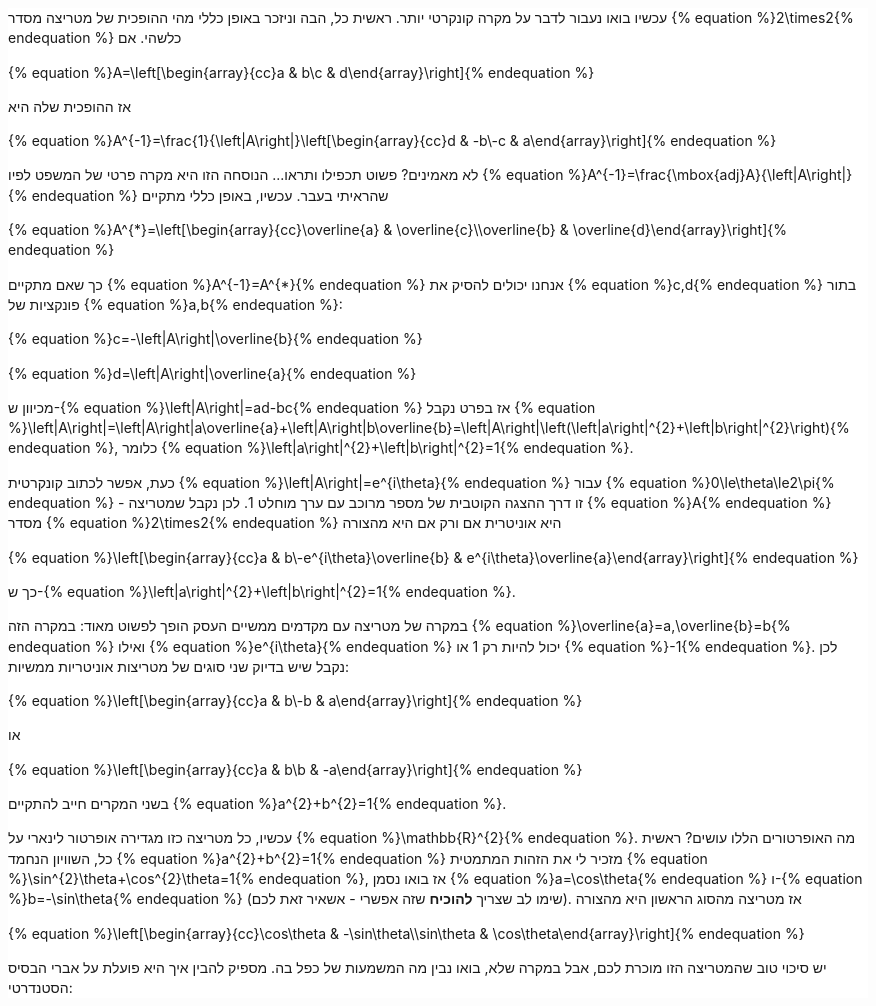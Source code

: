 עכשיו בואו נעבור לדבר על מקרה קונקרטי יותר. ראשית כל, הבה וניזכר באופן כללי מהי ההופכית של מטריצה מסדר {% equation %}2\times2{% endequation %} כלשהי. אם

{% equation %}A=\left[\begin{array}{cc}a & b\\c & d\end{array}\right]{% endequation %}

אז ההופכית שלה היא

{% equation %}A^{-1}=\frac{1}{\left|A\right|}\left[\begin{array}{cc}d & -b\\-c & a\end{array}\right]{% endequation %}

לא מאמינים? פשוט תכפילו ותראו... הנוסחה הזו היא מקרה פרטי של המשפט לפיו {% equation %}A^{-1}=\frac{\mbox{adj}A}{\left|A\right|}{% endequation %} שהראיתי בעבר. עכשיו, באופן כללי מתקיים

{% equation %}A^{*}=\left[\begin{array}{cc}\overline{a} & \overline{c}\\\overline{b} & \overline{d}\end{array}\right]{% endequation %}

כך שאם מתקיים {% equation %}A^{-1}=A^{*}{% endequation %} אנחנו יכולים להסיק את {% equation %}c,d{% endequation %} בתור פונקציות של {% equation %}a,b{% endequation %}:

{% equation %}c=-\left|A\right|\overline{b}{% endequation %}

{% equation %}d=\left|A\right|\overline{a}{% endequation %}

מכיוון ש-{% equation %}\left|A\right|=ad-bc{% endequation %} אז בפרט נקבל {% equation %}\left|A\right|=\left|A\right|a\overline{a}+\left|A\right|b\overline{b}=\left|A\right|\left(\left|a\right|^{2}+\left|b\right|^{2}\right){% endequation %}, כלומר {% equation %}\left|a\right|^{2}+\left|b\right|^{2}=1{% endequation %}.

כעת, אפשר לכתוב קונקרטית {% equation %}\left|A\right|=e^{i\theta}{% endequation %} עבור {% equation %}0\le\theta\le2\pi{% endequation %} - זו דרך ההצגה הקוטבית של מספר מרוכב עם ערך מוחלט 1. לכן נקבל שמטריצה {% equation %}A{% endequation %} מסדר {% equation %}2\times2{% endequation %} היא אוניטרית אם ורק אם היא מהצורה

{% equation %}\left[\begin{array}{cc}a & b\\-e^{i\theta}\overline{b} & e^{i\theta}\overline{a}\end{array}\right]{% endequation %}

כך ש-{% equation %}\left|a\right|^{2}+\left|b\right|^{2}=1{% endequation %}.

במקרה של מטריצה עם מקדמים ממשיים העסק הופך לפשוט מאוד: במקרה הזה {% equation %}\overline{a}=a,\overline{b}=b{% endequation %} ואילו {% equation %}e^{i\theta}{% endequation %} יכול להיות רק 1 או {% equation %}-1{% endequation %}. לכן נקבל שיש בדיוק שני סוגים של מטריצות אוניטריות ממשיות:

{% equation %}\left[\begin{array}{cc}a & b\\-b & a\end{array}\right]{% endequation %}

או

{% equation %}\left[\begin{array}{cc}a & b\\b & -a\end{array}\right]{% endequation %}

בשני המקרים חייב להתקיים {% equation %}a^{2}+b^{2}=1{% endequation %}.

עכשיו, כל מטריצה כזו מגדירה אופרטור לינארי על {% equation %}\mathbb{R}^{2}{% endequation %}. מה האופרטורים הללו עושים? ראשית כל, השוויון הנחמד {% equation %}a^{2}+b^{2}=1{% endequation %} מזכיר לי את הזהות המתמטית {% equation %}\sin^{2}\theta+\cos^{2}\theta=1{% endequation %}, אז בואו נסמן {% equation %}a=\cos\theta{% endequation %} ו-{% equation %}b=-\sin\theta{% endequation %} (שימו לב שצריך <strong>להוכיח</strong> שזה אפשרי - אשאיר זאת לכם). אז מטריצה מהסוג הראשון היא מהצורה

{% equation %}\left[\begin{array}{cc}\cos\theta & -\sin\theta\\\sin\theta & \cos\theta\end{array}\right]{% endequation %}

יש סיכוי טוב שהמטריצה הזו מוכרת לכם, אבל במקרה שלא, בואו נבין מה המשמעות של כפל בה. מספיק להבין איך היא פועלת על אברי הבסיס הסטנדרטי:
